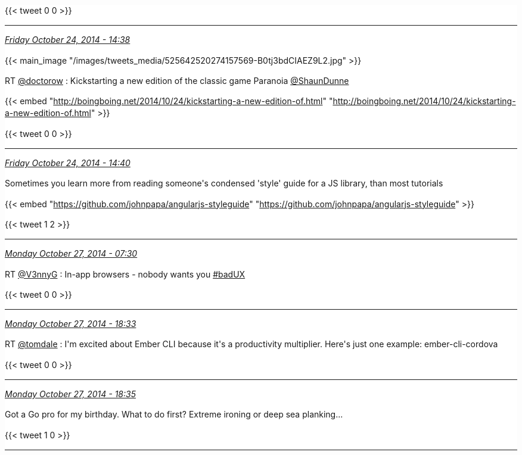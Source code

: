 {{< tweet 0 0 >}}

---

<p><a id="525642520274157569" href="#525642520274157569"><em title="2014-10-24T14:38:37.000+01:00">Friday October 24, 2014 - 14:38</em></a></p>
      {{< main_image "/images/tweets_media/525642520274157569-B0tj3bdCIAEZ9L2.jpg" >}}
          
          
RT [@doctorow](https://twitter.com/@doctorow) : Kickstarting a new edition of the classic game Paranoia   [@ShaunDunne](https://twitter.com/@ShaunDunne) 

{{< embed "http://boingboing.net/2014/10/24/kickstarting-a-new-edition-of.html" "http://boingboing.net/2014/10/24/kickstarting-a-new-edition-of.html" >}}


{{< tweet 0 0 >}}

---

<p><a id="525642899384705024" href="#525642899384705024"><em title="2014-10-24T14:40:07.000+01:00">Friday October 24, 2014 - 14:40</em></a></p>
      
Sometimes you learn more from reading someone's condensed 'style' guide for a JS library, than most tutorials 

{{< embed "https://github.com/johnpapa/angularjs-styleguide" "https://github.com/johnpapa/angularjs-styleguide" >}}


{{< tweet 1 2 >}}

---

<p><a id="526637024154255360" href="#526637024154255360"><em title="2014-10-27T07:30:25.000+00:00">Monday October 27, 2014 - 07:30</em></a></p>
      
RT [@V3nnyG](https://twitter.com/@V3nnyG) : In-app browsers - nobody wants you [#badUX](/tags/badUX)

{{< tweet 0 0 >}}

---

<p><a id="526803782009901057" href="#526803782009901057"><em title="2014-10-27T18:33:03.000+00:00">Monday October 27, 2014 - 18:33</em></a></p>
      
RT [@tomdale](https://twitter.com/@tomdale) : I'm excited about Ember CLI because it's a productivity multiplier. Here's just one example: ember-cli-cordova 

{{< tweet 0 0 >}}

---

<p><a id="526804447222325249" href="#526804447222325249"><em title="2014-10-27T18:35:42.000+00:00">Monday October 27, 2014 - 18:35</em></a></p>
      
Got a Go pro for my birthday. What to do first? Extreme ironing or deep sea planking...

{{< tweet 1 0 >}}

---
